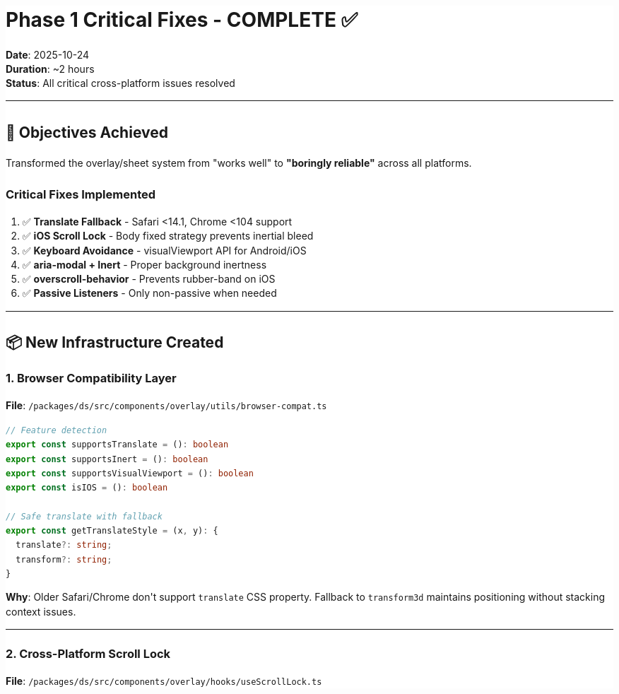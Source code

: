 # Phase 1 Critical Fixes - COMPLETE ✅

**Date**: 2025-10-24  
**Duration**: ~2 hours  
**Status**: All critical cross-platform issues resolved

---

## 🎯 Objectives Achieved

Transformed the overlay/sheet system from "works well" to **"boringly reliable"** across all platforms.

### Critical Fixes Implemented

1. ✅ **Translate Fallback** - Safari <14.1, Chrome <104 support
2. ✅ **iOS Scroll Lock** - Body fixed strategy prevents inertial bleed
3. ✅ **Keyboard Avoidance** - visualViewport API for Android/iOS
4. ✅ **aria-modal + Inert** - Proper background inertness
5. ✅ **overscroll-behavior** - Prevents rubber-band on iOS
6. ✅ **Passive Listeners** - Only non-passive when needed

---

## 📦 New Infrastructure Created

### 1. Browser Compatibility Layer
**File**: `/packages/ds/src/components/overlay/utils/browser-compat.ts`

```typescript
// Feature detection
export const supportsTranslate = (): boolean
export const supportsInert = (): boolean  
export const supportsVisualViewport = (): boolean
export const isIOS = (): boolean

// Safe translate with fallback
export const getTranslateStyle = (x, y): {
  translate?: string;
  transform?: string;
}
```

**Why**: Older Safari/Chrome don't support `translate` CSS property. Fallback to `transform3d` maintains positioning without stacking context issues.

---

### 2. Cross-Platform Scroll Lock
**File**: `/packages/ds/src/components/overlay/hooks/useScrollLock.ts`
